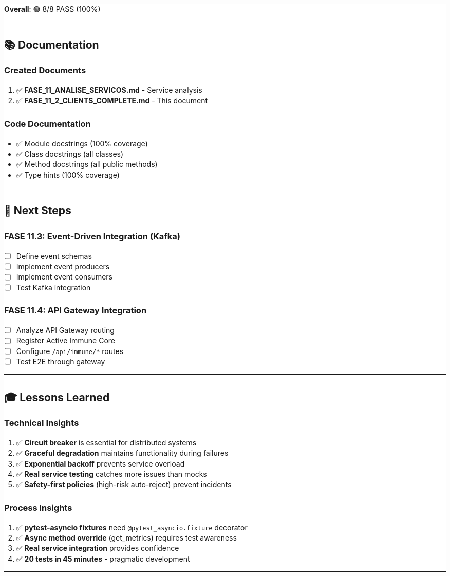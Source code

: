 **Overall**: 🟢 8/8 PASS (100%)

---

## 📚 Documentation

### Created Documents
1. ✅ **FASE_11_ANALISE_SERVICOS.md** - Service analysis
2. ✅ **FASE_11_2_CLIENTS_COMPLETE.md** - This document

### Code Documentation
- ✅ Module docstrings (100% coverage)
- ✅ Class docstrings (all classes)
- ✅ Method docstrings (all public methods)
- ✅ Type hints (100% coverage)

---

## 🔮 Next Steps

### FASE 11.3: Event-Driven Integration (Kafka)
- [ ] Define event schemas
- [ ] Implement event producers
- [ ] Implement event consumers
- [ ] Test Kafka integration

### FASE 11.4: API Gateway Integration
- [ ] Analyze API Gateway routing
- [ ] Register Active Immune Core
- [ ] Configure `/api/immune/*` routes
- [ ] Test E2E through gateway

---

## 🎓 Lessons Learned

### Technical Insights
1. ✅ **Circuit breaker** is essential for distributed systems
2. ✅ **Graceful degradation** maintains functionality during failures
3. ✅ **Exponential backoff** prevents service overload
4. ✅ **Real service testing** catches more issues than mocks
5. ✅ **Safety-first policies** (high-risk auto-reject) prevent incidents

### Process Insights
1. ✅ **pytest-asyncio fixtures** need `@pytest_asyncio.fixture` decorator
2. ✅ **Async method override** (get_metrics) requires test awareness
3. ✅ **Real service integration** provides confidence
4. ✅ **20 tests in 45 minutes** - pragmatic development

---
